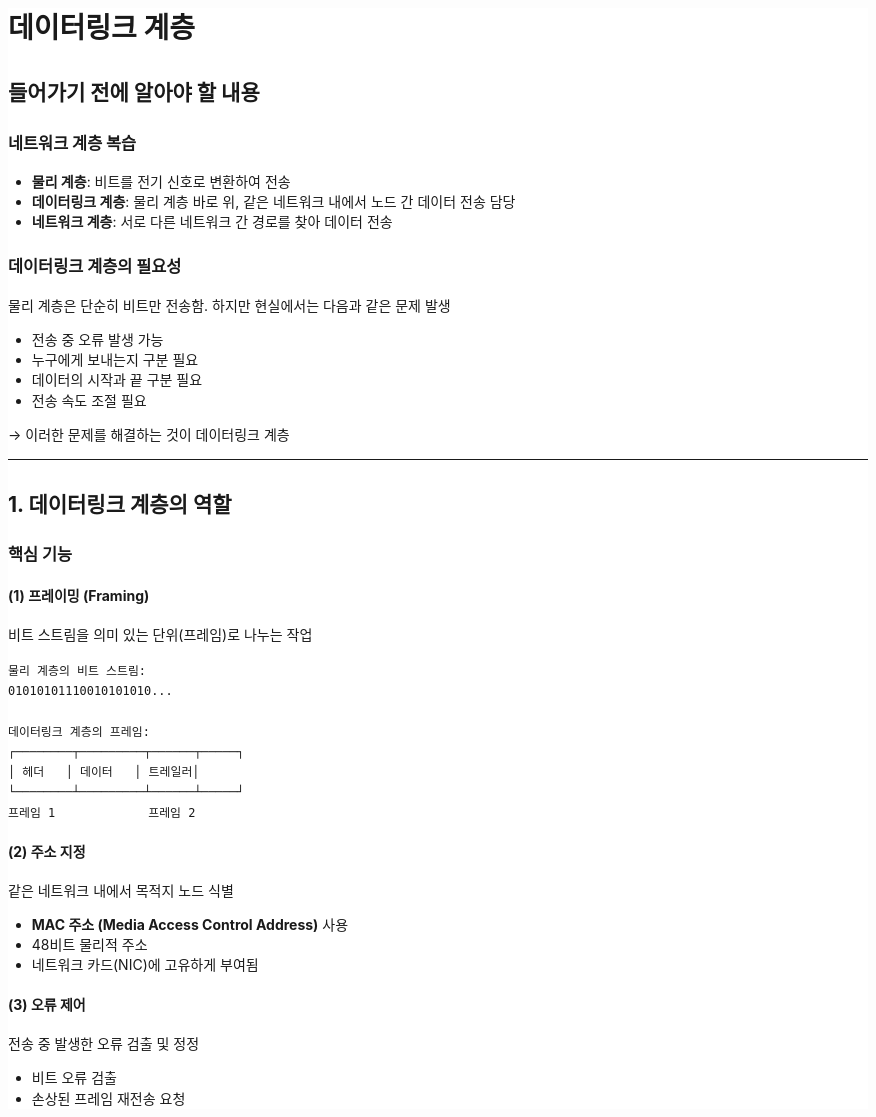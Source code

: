 # 데이터링크 계층

## 들어가기 전에 알아야 할 내용

### 네트워크 계층 복습
- **물리 계층**: 비트를 전기 신호로 변환하여 전송
- **데이터링크 계층**: 물리 계층 바로 위, 같은 네트워크 내에서 노드 간 데이터 전송 담당
- **네트워크 계층**: 서로 다른 네트워크 간 경로를 찾아 데이터 전송

### 데이터링크 계층의 필요성
물리 계층은 단순히 비트만 전송함. 하지만 현실에서는 다음과 같은 문제 발생
- 전송 중 오류 발생 가능
- 누구에게 보내는지 구분 필요
- 데이터의 시작과 끝 구분 필요
- 전송 속도 조절 필요

→ 이러한 문제를 해결하는 것이 데이터링크 계층

---

## 1. 데이터링크 계층의 역할

### 핵심 기능

#### (1) 프레이밍 (Framing)
비트 스트림을 의미 있는 단위(프레임)로 나누는 작업

```
물리 계층의 비트 스트림:
01010101110010101010...

데이터링크 계층의 프레임:
┌────────┬─────────┬──────┬─────┐
│ 헤더   │ 데이터   │ 트레일러│
└────────┴─────────┴──────┴─────┘
프레임 1             프레임 2
```

#### (2) 주소 지정
같은 네트워크 내에서 목적지 노드 식별

- **MAC 주소 (Media Access Control Address)** 사용
- 48비트 물리적 주소
- 네트워크 카드(NIC)에 고유하게 부여됨

#### (3) 오류 제어
전송 중 발생한 오류 검출 및 정정

- 비트 오류 검출
- 손상된 프레임 재전송 요청
